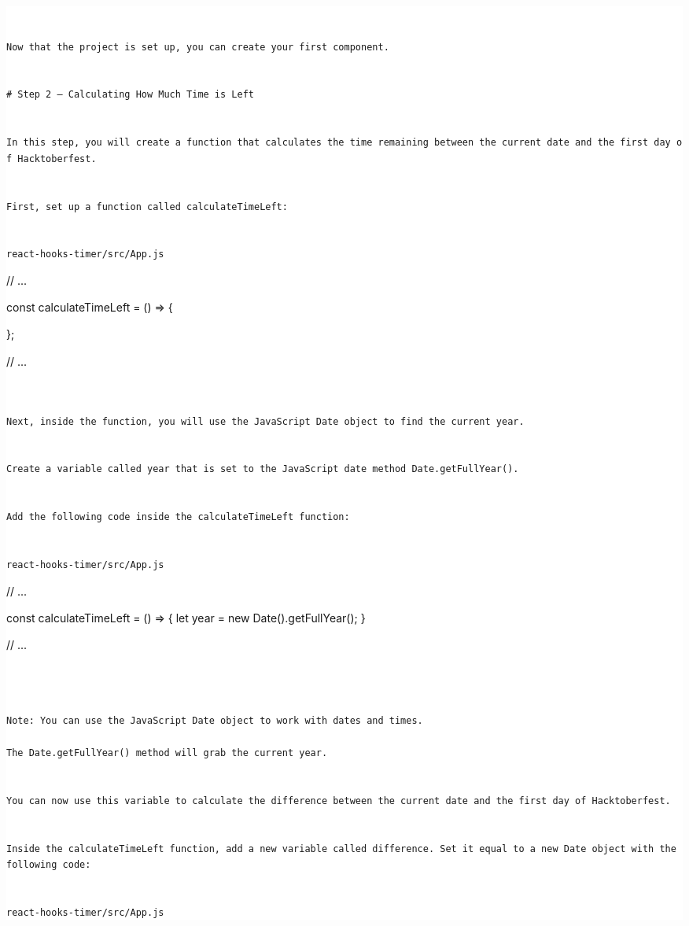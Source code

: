 
```


Now that the project is set up, you can create your first component.


# Step 2 — Calculating How Much Time is Left


In this step, you will create a function that calculates the time remaining between the current date and the first day of Hacktoberfest.


First, set up a function called calculateTimeLeft:


react-hooks-timer/src/App.js
```
// ...

const calculateTimeLeft = () => {

};

// ...

```


Next, inside the function, you will use the JavaScript Date object to find the current year.


Create a variable called year that is set to the JavaScript date method Date.getFullYear().


Add the following code inside the calculateTimeLeft function:


react-hooks-timer/src/App.js
```
// ...

const calculateTimeLeft = () => {
  let year = new Date().getFullYear();
}

// ...

```



Note: You can use the JavaScript Date object to work with dates and times.

The Date.getFullYear() method will grab the current year.


You can now use this variable to calculate the difference between the current date and the first day of Hacktoberfest.


Inside the calculateTimeLeft function, add a new variable called difference. Set it equal to a new Date object with the following code:


react-hooks-timer/src/App.js
```